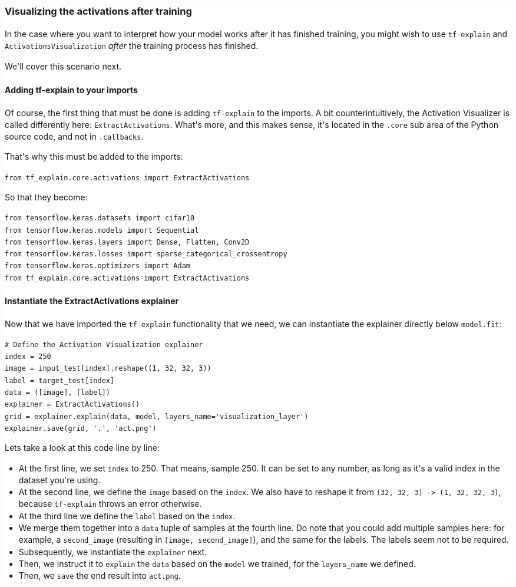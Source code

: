 ### Visualizing the activations after training

In the case where you want to interpret how your model works after it has finished training, you might wish to use `tf-explain` and `ActivationsVisualization` _after_ the training process has finished.

We'll cover this scenario next.

#### Adding tf-explain to your imports

Of course, the first thing that must be done is adding `tf-explain` to the imports. A bit counterintuitively, the Activation Visualizer is called differently here: `ExtractActivations`. What's more, and this makes sense, it's located in the `.core` sub area of the Python source code, and not in `.callbacks`.

That's why this must be added to the imports:

```
from tf_explain.core.activations import ExtractActivations
```

So that they become:

```
from tensorflow.keras.datasets import cifar10
from tensorflow.keras.models import Sequential
from tensorflow.keras.layers import Dense, Flatten, Conv2D
from tensorflow.keras.losses import sparse_categorical_crossentropy
from tensorflow.keras.optimizers import Adam
from tf_explain.core.activations import ExtractActivations
```

#### Instantiate the ExtractActivations explainer

Now that we have imported the `tf-explain` functionality that we need, we can instantiate the explainer directly below `model.fit`:

```
# Define the Activation Visualization explainer
index = 250
image = input_test[index].reshape((1, 32, 32, 3))
label = target_test[index]
data = ([image], [label])
explainer = ExtractActivations()
grid = explainer.explain(data, model, layers_name='visualization_layer')
explainer.save(grid, '.', 'act.png')
```

Lets take a look at this code line by line:

- At the first line, we set `index` to 250. That means, sample 250. It can be set to any number, as long as it's a valid index in the dataset you're using.
- At the second line, we define the `image` based on the `index`. We also have to reshape it from `(32, 32, 3) -> (1, 32, 32, 3)`, because `tf-explain` throws an error otherwise.
- At the third line we define the `label` based on the `index`.
- We merge them together into a `data` tuple of samples at the fourth line. Do note that you could add multiple samples here: for example, a `second_image` (resulting in `[image, second_image]`), and the same for the labels. The labels seem not to be required.
- Subsequently, we instantiate the `explainer` next.
- Then, we instruct it to `explain` the `data` based on the `model` we trained, for the `layers_name` we defined.
- Then, we `save` the end result into `act.png`.
